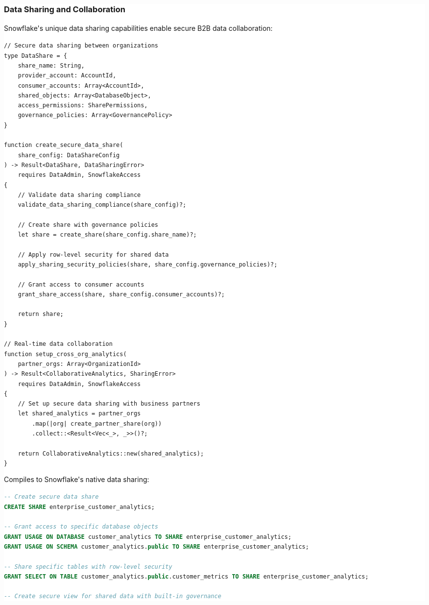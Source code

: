 ### Data Sharing and Collaboration

Snowflake's unique data sharing capabilities enable secure B2B data collaboration:

```prism
// Secure data sharing between organizations
type DataShare = {
    share_name: String,
    provider_account: AccountId,
    consumer_accounts: Array<AccountId>,
    shared_objects: Array<DatabaseObject>,
    access_permissions: SharePermissions,
    governance_policies: Array<GovernancePolicy>
}

function create_secure_data_share(
    share_config: DataShareConfig
) -> Result<DataShare, DataSharingError>
    requires DataAdmin, SnowflakeAccess
{
    // Validate data sharing compliance
    validate_data_sharing_compliance(share_config)?;
    
    // Create share with governance policies
    let share = create_share(share_config.share_name)?;
    
    // Apply row-level security for shared data
    apply_sharing_security_policies(share, share_config.governance_policies)?;
    
    // Grant access to consumer accounts
    grant_share_access(share, share_config.consumer_accounts)?;
    
    return share;
}

// Real-time data collaboration
function setup_cross_org_analytics(
    partner_orgs: Array<OrganizationId>
) -> Result<CollaborativeAnalytics, SharingError>
    requires DataAdmin, SnowflakeAccess
{
    // Set up secure data sharing with business partners
    let shared_analytics = partner_orgs
        .map(|org| create_partner_share(org))
        .collect::<Result<Vec<_>, _>>()?;
    
    return CollaborativeAnalytics::new(shared_analytics);
}
```

Compiles to Snowflake's native data sharing:

```sql
-- Create secure data share
CREATE SHARE enterprise_customer_analytics;

-- Grant access to specific database objects
GRANT USAGE ON DATABASE customer_analytics TO SHARE enterprise_customer_analytics;
GRANT USAGE ON SCHEMA customer_analytics.public TO SHARE enterprise_customer_analytics;

-- Share specific tables with row-level security
GRANT SELECT ON TABLE customer_analytics.public.customer_metrics TO SHARE enterprise_customer_analytics;

-- Create secure view for shared data with built-in governance
```